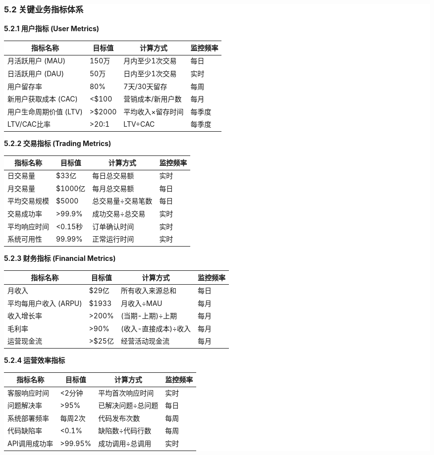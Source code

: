 ### 5.2 关键业务指标体系

**5.2.1 用户指标 (User Metrics)**

| 指标名称 | 目标值 | 计算方式 | 监控频率 |
|----------|--------|----------|----------|
| 月活跃用户 (MAU) | 150万 | 月内至少1次交易 | 每日 |
| 日活跃用户 (DAU) | 50万 | 日内至少1次交易 | 实时 |
| 用户留存率 | 80% | 7天/30天留存 | 每周 |
| 新用户获取成本 (CAC) | <$100 | 营销成本/新用户数 | 每月 |
| 用户生命周期价值 (LTV) | >$2000 | 平均收入×留存时间 | 每季度 |
| LTV/CAC比率 | >20:1 | LTV÷CAC | 每季度 |

**5.2.2 交易指标 (Trading Metrics)**

| 指标名称 | 目标值 | 计算方式 | 监控频率 |
|----------|--------|----------|----------|
| 日交易量 | $33亿 | 每日总交易额 | 实时 |
| 月交易量 | $1000亿 | 每月总交易额 | 每日 |
| 平均交易规模 | $5000 | 总交易量÷交易笔数 | 每日 |
| 交易成功率 | >99.9% | 成功交易÷总交易 | 实时 |
| 平均响应时间 | <0.15秒 | 订单确认时间 | 实时 |
| 系统可用性 | 99.99% | 正常运行时间 | 实时 |

**5.2.3 财务指标 (Financial Metrics)**

| 指标名称 | 目标值 | 计算方式 | 监控频率 |
|----------|--------|----------|----------|
| 月收入 | $29亿 | 所有收入来源总和 | 每日 |
| 平均每用户收入 (ARPU) | $1933 | 月收入÷MAU | 每月 |
| 收入增长率 | >200% | (当期-上期)÷上期 | 每月 |
| 毛利率 | >90% | (收入-直接成本)÷收入 | 每月 |
| 运营现金流 | >$25亿 | 经营活动现金流 | 每月 |

**5.2.4 运营效率指标**

| 指标名称 | 目标值 | 计算方式 | 监控频率 |
|----------|--------|----------|----------|
| 客服响应时间 | <2分钟 | 平均首次响应时间 | 实时 |
| 问题解决率 | >95% | 已解决问题÷总问题 | 每日 |
| 系统部署频率 | 每周2次 | 代码发布次数 | 每周 |
| 代码缺陷率 | <0.1% | 缺陷数÷代码行数 | 每周 |
| API调用成功率 | >99.95% | 成功调用÷总调用 | 实时 |
